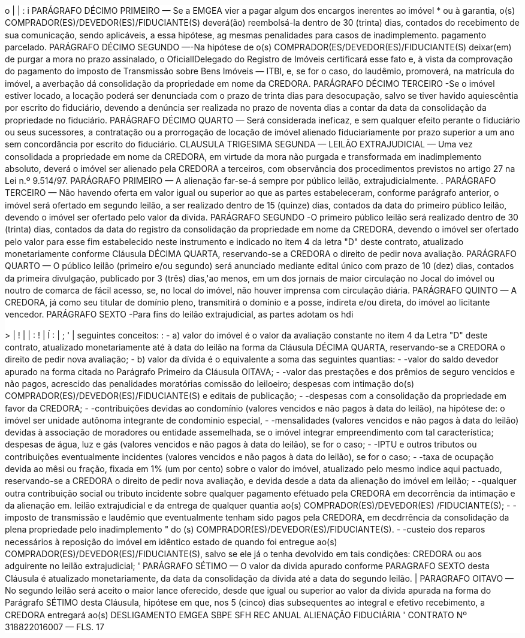 o | | : i PARÁGRAFO DÉCIMO PRIMEIRO — Se a EMGEA vier a pagar algum dos encargos inerentes ao imóvel * ou à garantia, o(s) COMPRADOR(ES)/DEVEDOR(ES)/FIDUCIANTE(S) deverá(ão) reembolsá-la dentro de 30 (trinta) dias, contados do recebimento de sua comunicação, sendo aplicáveis, a essa hipótese, ag mesmas penalidades para casos de inadimplemento. pagamento parcelado. PARÁGRAFO DÉCIMO SEGUNDO —-Na hipótese de o(s) COMPRADOR(ES/DEVEDOR(ES)/FIDUCIANTE(S) deixar(em) de purgar a mora no prazo assinalado, o OficiallDelegado do Registro de Imóveis certificará esse fato e, à vista da comprovação do pagamento do imposto de Transmissão sobre Bens Imóveis — ITBI, e, se for o caso, do laudêmio, promoverá, na matrícula do imóvel, a averbação dá consolidação da propriedade em nome da CREDORA. PARÁGRAFO DÉCIMO TERCEIRO -Se o imóvel estiver locado, a locação poderá ser denunciada com o prazo de trinta dias para desocupação, salvo se tiver havido aquiescêntia por escrito do fiduciário, devendo a denúncia ser realizada no prazo de noventa dias a contar da data da consolidação da propriedade no fiduciário. PARÁGRAFO DÉCIMO QUARTO — Será considerada ineficaz, e sem qualquer efeito perante o fiduciário ou seus sucessores, a contratação ou a prorrogação de locação de imóvel alienado fiduciariamente por prazo superior a um ano sem concordância por escrito do fiduciário. CLAUSULA TRIGESIMA SEGUNDA — LEILÃO EXTRAJUDICIAL — Uma vez consolidada a propriedade em nome da CREDORA, em virtude da mora não purgada e transformada em inadimplemento absoluto, deverá o imóvel ser alienado pela CREDORA a terceiros, com observância dos procedimentos previstos no artigo 27 na Lei n.º 9.514/97. PARÁGRAFO PRIMEIRO — A alienação far-se-á sempre por público leilão, extrajudicialmente. . PARÁGRAFO TERCEIRO — Não havendo oferta em valor igual ou superior ao que as partes estabeleceram, conforme parágrafo anterior, o imóvel será ofertado em segundo leilão, a ser realizado dentro de 15 (quinze) dias, contados da data do primeiro público leilão, devendo o imóvel ser ofertado pelo valor da divida. PARÁGRAFO SEGUNDO -O primeiro público leilão será realizado dentro de 30 (trinta) dias, contados da data do registro da consolidação da propriedade em nome da CREDORA, devendo o imóvel ser ofertado pelo valor para esse fim estabelecido neste instrumento e indicado no item 4 da letra "D" deste contrato, atualizado monetariamente conforme Cláusula DÉCIMA QUARTA, reservando-se a CREDORA o direito de pedir nova avaliação. PARÁGRAFO QUARTO — O público leilão (primeiro e/ou segundo) será anunciado mediante edital único com prazo de 10 (dez) dias, contados da primeira divulgação, publicado por 3 (três) dias,'ao menos, em um dos jornais de maior circulação no Jocal do imóvel ou noutro de comarca de fácil acesso, se, no local do imóvel, não houver imprensa com circulação diária. PARÁGRAFO QUINTO — A CREDORA, já como seu titular de domínio pleno, transmitirá o domínio e a posse, indireta e/ou direta, do imóvel ao licitante vencedor. PARÁGRAFO SEXTO -Para fins do leilão extrajudicial, as partes adotam os hdi

&gt; | ! | | : ! | Í : | ; ' | seguintes conceitos: : - a) valor do imóvel é o valor da avaliação constante no item 4 da Letra "D" deste contrato, atualizado monetariamente até à data do leilão na forma da Cláusula DÉCIMA QUARTA, reservando-se a CREDORA o direito de pedir nova avaliação; - b) valor da dívida é o equivalente a soma das seguintes quantias: - -valor do saldo devedor apurado na forma citada no Parágrafo Primeiro da Cláusula OITAVA; - -valor das prestações e dos prêmios de seguro vencidos e não pagos, acrescido das penalidades moratórias comissão do leiloeiro; despesas com intimação do(s) COMPRADOR(ES)/DEVEDOR(ES)/FIDUCIANTE(S) e editais de publicação; - -despesas com a consolidação da propriedade em favor da CREDORA; - -contribuições devidas ao condomínio (valores vencidos e não pagos à data do leilão), na hipótese de: o imóvel ser unidade autônoma integrante de condominio especial, - -mensalidades (valores vencidos e não pagos à data do leilão) devidas à associação de moradores ou entidade assemelhada, se o imóvel integrar empreendimento com tal característica; despesas de água, luz e gás (valores vencidos e não pagos à data do leilão), se for o caso; - -IPTU e outros tributos ou contribuições eventualmente incidentes (valores vencidos e não pagos à data do leilão), se for o caso; - -taxa de ocupação devida ao mêsi ou fração, fixada em 1% (um por cento) sobre o valor do imóvel, atualizado pelo mesmo indice aqui pactuado, reservando-se a CREDORA o direito de pedir nova avaliação, e devida desde a data da alienação do imóvel em leilão; - -qualquer outra contribuição social ou tributo incidente sobre qualquer pagamento efétuado pela CREDORA em decorrência da intimação e da alienação em. leilão extrajudicial e da entrega de qualquer quantia ao(s) COMPRADOR(ES)/DEVEDOR(ES) /FIDUCIANTE(S); - -imposto de transmissão e laudêmio que eventualmente tenham sido pagos pela CREDORA, em decdrrência da consolidação da plena propriedade pelo inadimplemento " do (s) COMPRADOR(ES)/DEVEDOR(ES)/FIDUCIANTE(S). - -custeio dos reparos necessários à reposição do imóvel em idêntico estado de quando foi entregue ao(s) COMPRADOR(ES)/DEVEDOR(ES)/FIDUCIANTE(S), salvo se ele já o tenha devolvido em tais condições: CREDORA ou aos adguirente no leilão extrajudicial; ' PARÁGRAFO SÉTIMO — O valor da divida apurado conforme PARAGRAFO SEXTO desta Cláusula é atualizado monetariamente, da data da consolidação da dívida até a data do segundo leilão. | PARAGRAFO OITAVO — No segundo leilão será aceito o maior lance oferecido, desde que igual ou superior ao valor da divida apurada na forma do Parágrafo SÉTIMO desta Cláusula, hipótese em que, nos 5 (cinco) dias subsequentes ao integral e efetivo recebimento, a CREDORA entregará ao(s) DESLIGAMENTO EMGEA SBPE SFH REC ANUAL ALIENAÇÃO FIDUCIÁRIA ' CONTRATO Nº 318822016007 — FLS. 17
